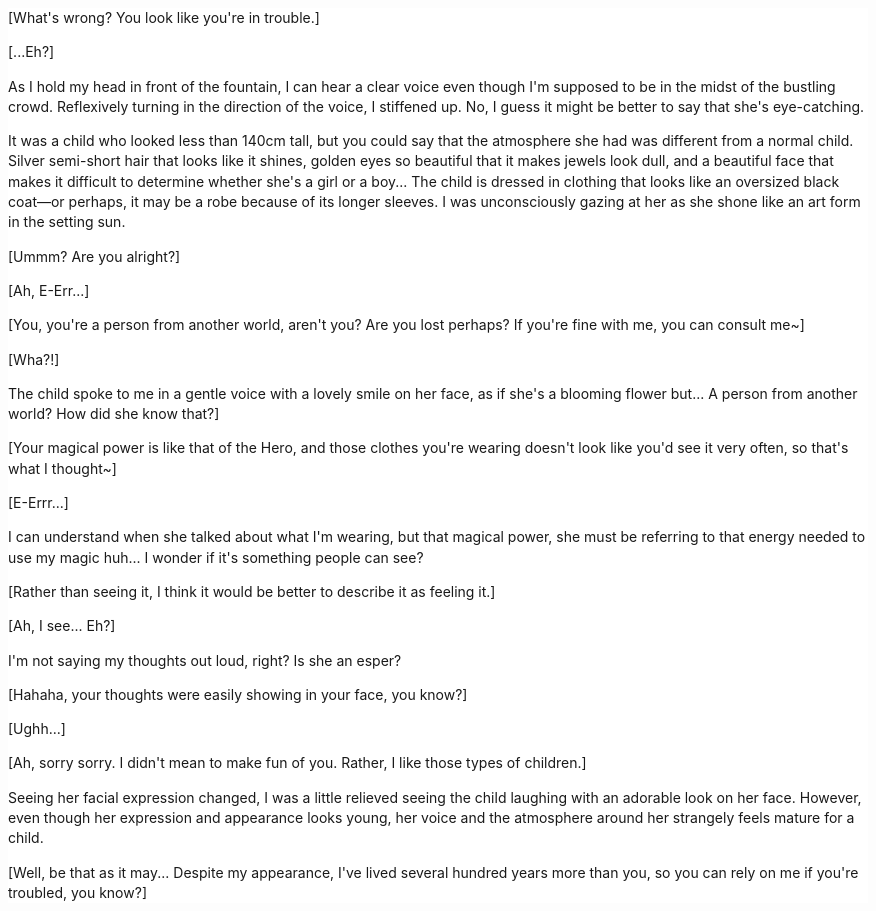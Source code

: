 [What's wrong? You look like you're in trouble.]

[...Eh?]

As I hold my head in front of the fountain, I can hear a clear voice even though
I'm supposed to be in the midst of the bustling crowd. Reflexively turning in
the direction of the voice, I stiffened up. No, I guess it might be better to
say that she's eye-catching.

It was a child who looked less than 140cm tall, but you could say that the
atmosphere she had was different from a normal child. Silver semi-short hair
that looks like it shines, golden eyes so beautiful that it makes jewels look
dull, and a beautiful face that makes it difficult to determine whether she's a
girl or a boy... The child is dressed in clothing that looks like an oversized
black coat—or perhaps, it may be a robe because of its longer sleeves. I was
unconsciously gazing at her as she shone like an art form in the setting sun.

[Ummm? Are you alright?]

[Ah, E-Err...]

[You, you're a person from another world, aren't you? Are you lost perhaps? If
you're fine with me, you can consult me~]

[Wha?!]

The child spoke to me in a gentle voice with a lovely smile on her face, as if
she's a blooming flower but... A person from another world? How did she know
that?]

[Your magical power is like that of the Hero, and those clothes you're wearing
doesn't look like you'd see it very often, so that's what I thought~]

[E-Errr...]

I can understand when she talked about what I'm wearing, but that magical power,
she must be referring to that energy needed to use my magic huh... I wonder if
it's something people can see?

[Rather than seeing it, I think it would be better to describe it as feeling
it.]

[Ah, I see... Eh?]

I'm not saying my thoughts out loud, right? Is she an esper?

[Hahaha, your thoughts were easily showing in your face, you know?]

[Ughh...]

[Ah, sorry sorry. I didn't mean to make fun of you. Rather, I like those types
of children.]

Seeing her facial expression changed, I was a little relieved seeing the child
laughing with an adorable look on her face. However, even though her expression
and appearance looks young, her voice and the atmosphere around her strangely
feels mature for a child.

[Well, be that as it may... Despite my appearance, I've lived several hundred
years more than you, so you can rely on me if you're troubled, you know?]


[^botamachi]: Botamochi, a mochi with Azuki/Red bean fillings